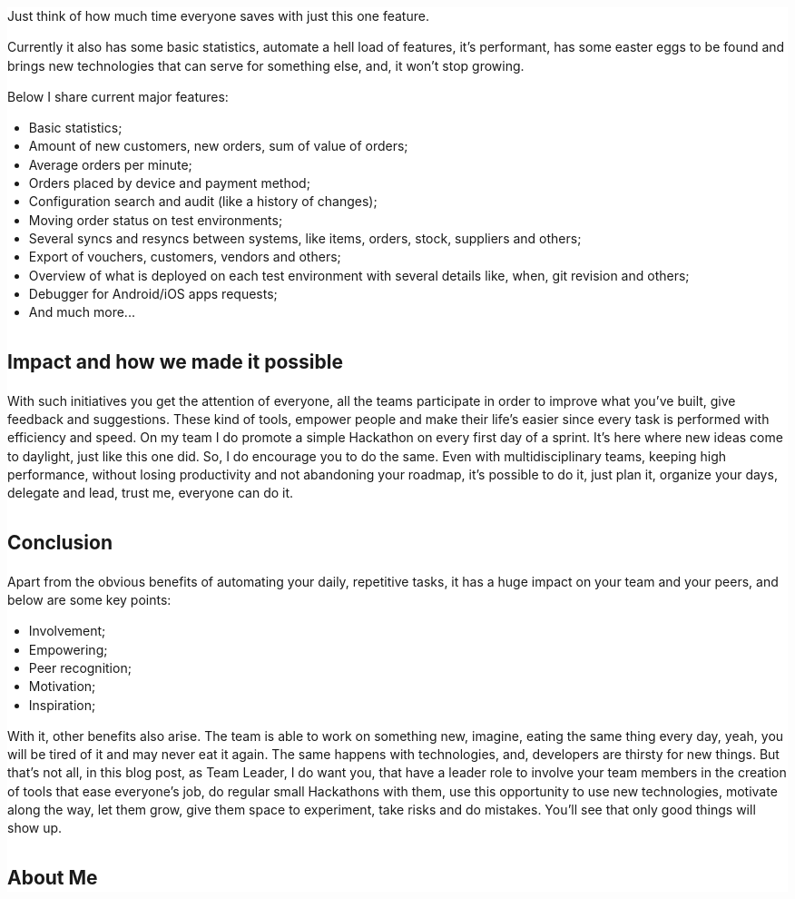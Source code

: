 Just think of how much time everyone saves with just this one feature.

Currently it also has some basic statistics, automate a hell load of features, it’s performant, has some easter eggs to be found and brings new technologies that can serve for something else, and, it won’t stop growing.

Below I share current major features:

- Basic statistics;
- Amount of new customers, new orders, sum of value of orders;
- Average orders per minute;
- Orders placed by device and payment method;
- Configuration search and audit (like a history of changes);
- Moving order status on test environments;
- Several syncs and resyncs between systems, like items, orders, stock, suppliers and others;
- Export of vouchers, customers, vendors and others;
- Overview of what is deployed on each test environment with several details like, when, git revision and others;
- Debugger for Android/iOS apps requests;
- And much more...

## Impact and how we made it possible

With such initiatives you get the attention of everyone, all the teams participate in order to improve what you’ve built, give feedback and suggestions. These kind of tools, empower people and make their life’s easier since every task is performed with efficiency and speed. On my team I do promote a simple Hackathon on every first day of a sprint. It’s here where new ideas come to daylight, just like this one did.
So, I do encourage you to do the same. Even with multidisciplinary teams, keeping high performance, without losing productivity and not abandoning your roadmap, it’s possible to do it, just plan it, organize your days, delegate and lead, trust me, everyone can do it.

## Conclusion

Apart from the obvious benefits of automating your daily, repetitive tasks, it has a huge impact on your team and your peers, and below are some key points:

- Involvement;
- Empowering;
- Peer recognition;
- Motivation;
- Inspiration;

With it, other benefits also arise. The team is able to work on something new, imagine, eating the same thing every day, yeah, you will be tired of it and may never eat it again. The same happens with technologies, and, developers are thirsty for new things. But that’s not all, in this blog post, as Team Leader, I do want you, that have a leader role to involve your team members in the creation of tools that ease everyone’s job, do regular small Hackathons with them, use this opportunity to use new technologies, motivate along the way, let them grow, give them space to experiment, take risks and do mistakes. You’ll see that only good things will show up.

## About Me
